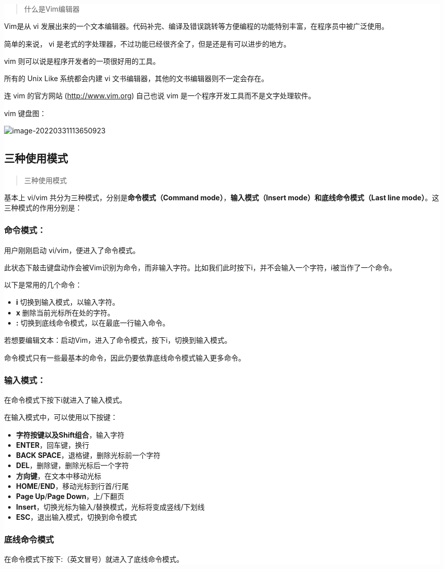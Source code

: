 > 什么是Vim编辑器

Vim是从 vi 发展出来的一个文本编辑器。代码补完、编译及错误跳转等方便编程的功能特别丰富，在程序员中被广泛使用。

简单的来说， vi 是老式的字处理器，不过功能已经很齐全了，但是还是有可以进步的地方。

vim 则可以说是程序开发者的一项很好用的工具。

所有的 Unix Like 系统都会内建 vi 文书编辑器，其他的文书编辑器则不一定会存在。

连 vim 的官方网站 (http://www.vim.org) 自己也说 vim 是一个程序开发工具而不是文字处理软件。

vim 键盘图：

![image-20220331113650923](assets/image-20220331113650923-20220801230504-6q8zxc3.png)

## 三种使用模式

> 三种使用模式

基本上 vi/vim 共分为三种模式，分别是**命令模式（Command mode）**，**输入模式（Insert mode）**和**底线命令模式（Last line mode）**。这三种模式的作用分别是：

### **命令模式：**

用户刚刚启动 vi/vim，便进入了命令模式。

此状态下敲击键盘动作会被Vim识别为命令，而非输入字符。比如我们此时按下i，并不会输入一个字符，i被当作了一个命令。

以下是常用的几个命令：

* **i** 切换到输入模式，以输入字符。
* **x** 删除当前光标所在处的字符。
* **:** 切换到底线命令模式，以在最底一行输入命令。

若想要编辑文本：启动Vim，进入了命令模式，按下i，切换到输入模式。

命令模式只有一些最基本的命令，因此仍要依靠底线命令模式输入更多命令。

### **输入模式：**

在命令模式下按下i就进入了输入模式。

在输入模式中，可以使用以下按键：

* **字符按键以及Shift组合**，输入字符
* **ENTER**，回车键，换行
* **BACK SPACE**，退格键，删除光标前一个字符
* **DEL**，删除键，删除光标后一个字符
* **方向键**，在文本中移动光标
* **HOME**/**END**，移动光标到行首/行尾
* **Page Up**/**Page Down**，上/下翻页
* **Insert**，切换光标为输入/替换模式，光标将变成竖线/下划线
* **ESC**，退出输入模式，切换到命令模式

### **底线命令模式**

在命令模式下按下:（英文冒号）就进入了底线命令模式。
